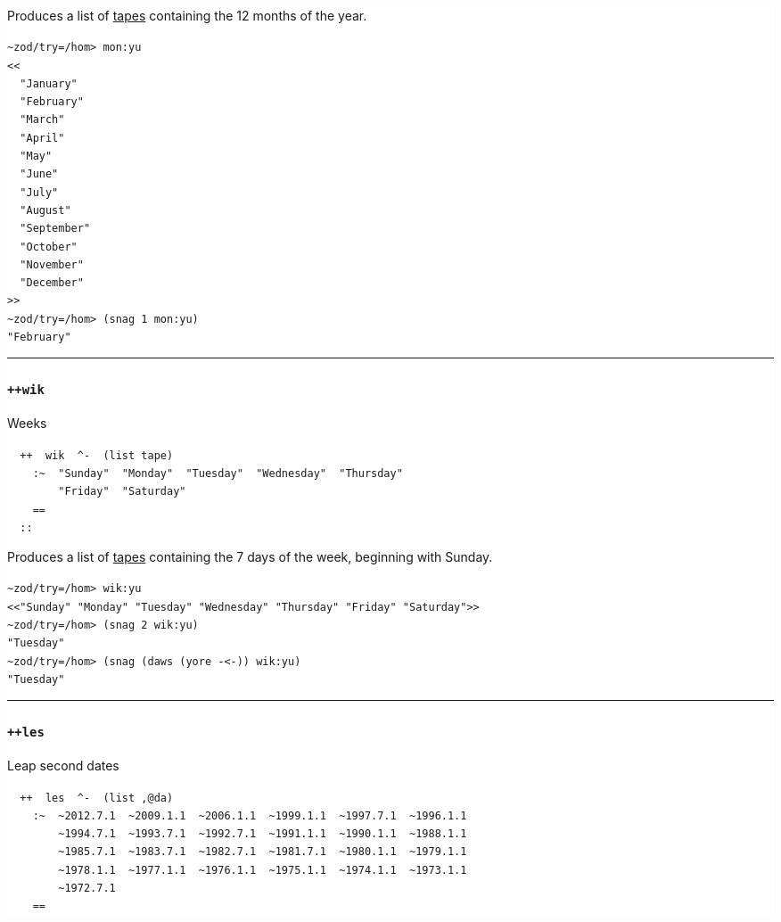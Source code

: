 Produces a list of [tapes]() containing the 12 months of the year.

    ~zod/try=/hom> mon:yu
    <<
      "January"
      "February"
      "March"
      "April"
      "May"
      "June"
      "July"
      "August"
      "September"
      "October"
      "November"
      "December"
    >>
    ~zod/try=/hom> (snag 1 mon:yu)
    "February"

------------------------------------------------------------------------

<h3 id="++wik"><code>++wik</code></h3>

Weeks

      ++  wik  ^-  (list tape)
        :~  "Sunday"  "Monday"  "Tuesday"  "Wednesday"  "Thursday"
            "Friday"  "Saturday"
        ==
      ::

Produces a list of [tapes]() containing the 7 days of the week,
beginning with Sunday.

    ~zod/try=/hom> wik:yu
    <<"Sunday" "Monday" "Tuesday" "Wednesday" "Thursday" "Friday" "Saturday">>
    ~zod/try=/hom> (snag 2 wik:yu)
    "Tuesday"
    ~zod/try=/hom> (snag (daws (yore -<-)) wik:yu)
    "Tuesday"

------------------------------------------------------------------------

<h3 id="++les"><code>++les</code></h3>

Leap second dates

      ++  les  ^-  (list ,@da)
        :~  ~2012.7.1  ~2009.1.1  ~2006.1.1  ~1999.1.1  ~1997.7.1  ~1996.1.1
            ~1994.7.1  ~1993.7.1  ~1992.7.1  ~1991.1.1  ~1990.1.1  ~1988.1.1
            ~1985.7.1  ~1983.7.1  ~1982.7.1  ~1981.7.1  ~1980.1.1  ~1979.1.1
            ~1978.1.1  ~1977.1.1  ~1976.1.1  ~1975.1.1  ~1974.1.1  ~1973.1.1
            ~1972.7.1
        ==
